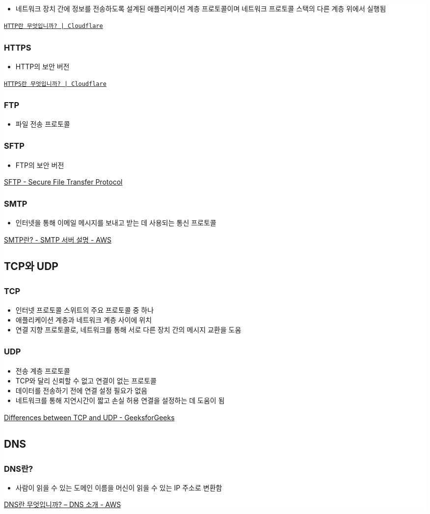 - 네트워크 장치 간에 정보를 전송하도록 설계된 애플리케이션 계층 프로토콜이며 네트워크 프로토콜 스택의 다른 계층 위에서 실행됨

[`HTTP란 무엇입니까? | Cloudflare`](https://www.cloudflare.com/ko-kr/learning/ddos/glossary/hypertext-transfer-protocol-http/)

### HTTPS

- HTTP의 보안 버전

[`HTTPS란 무엇입니까? | Cloudflare`](https://www.cloudflare.com/ko-kr/learning/ssl/what-is-https/)

### FTP

- 파일 전송 프로토콜

[](https://www.checkpoint.com/kr/cyber-hub/network-security/what-is-the-file-transfer-protocol-ftp/)

### SFTP

- FTP의 보안 버전

[SFTP - Secure File Transfer Protocol](https://www.precisely.com/glossary/sftp)

### SMTP

- 인터넷을 통해 이메일 메시지를 보내고 받는 데 사용되는 통신 프로토콜

[SMTP란? - SMTP 서버 설명 - AWS](https://aws.amazon.com/ko/what-is/smtp/)

## TCP와 UDP

### TCP

- 인터넷 프로토콜 스위트의 주요 프로토콜 중 하나
- 애플리케이션 계층과 네트워크 계층 사이에 위치
- 연결 지향 프로토콜로, 네트워크를 통해 서로 다른 장치 간의 메시지 교환을 도움

### UDP

- 전송 계층 프로토콜
- TCP와 달리 신뢰할 수 없고 연결이 없는 프로토콜
- 데이터를 전송하기 전에 연결 설정 필요가 없음
- 네트워크를 통해 지연시간이 짧고 손실 허용 연결을 설정하는 데 도움이 됨

[Differences between TCP and UDP - GeeksforGeeks](https://www.geeksforgeeks.org/differences-between-tcp-and-udp/)

## DNS

### DNS란?

- 사람이 읽을 수 있는 도메인 이름을 머신이 읽을 수 있는 IP 주소로 변환함

[DNS란 무엇입니까? – DNS 소개 - AWS](https://aws.amazon.com/ko/route53/what-is-dns/)